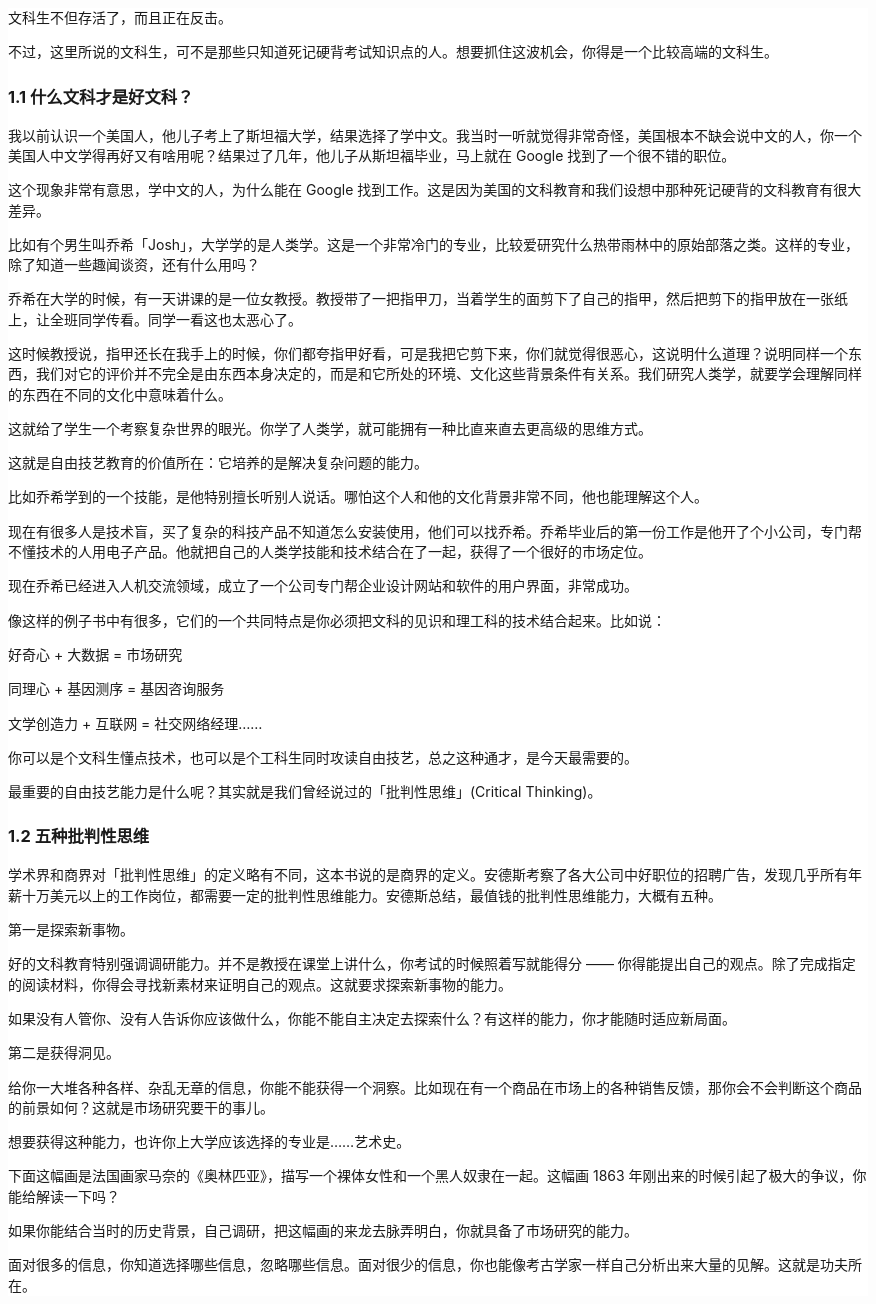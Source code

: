 文科生不但存活了，而且正在反击。

不过，这里所说的文科生，可不是那些只知道死记硬背考试知识点的人。想要抓住这波机会，你得是一个比较高端的文科生。 

### 1.1 什么文科才是好文科？

我以前认识一个美国人，他儿子考上了斯坦福大学，结果选择了学中文。我当时一听就觉得非常奇怪，美国根本不缺会说中文的人，你一个美国人中文学得再好又有啥用呢？结果过了几年，他儿子从斯坦福毕业，马上就在 Google 找到了一个很不错的职位。

这个现象非常有意思，学中文的人，为什么能在 Google 找到工作。这是因为美国的文科教育和我们设想中那种死记硬背的文科教育有很大差异。

比如有个男生叫乔希「Josh」，大学学的是人类学。这是一个非常冷门的专业，比较爱研究什么热带雨林中的原始部落之类。这样的专业，除了知道一些趣闻谈资，还有什么用吗？

乔希在大学的时候，有一天讲课的是一位女教授。教授带了一把指甲刀，当着学生的面剪下了自己的指甲，然后把剪下的指甲放在一张纸上，让全班同学传看。同学一看这也太恶心了。

这时候教授说，指甲还长在我手上的时候，你们都夸指甲好看，可是我把它剪下来，你们就觉得很恶心，这说明什么道理？说明同样一个东西，我们对它的评价并不完全是由东西本身决定的，而是和它所处的环境、文化这些背景条件有关系。我们研究人类学，就要学会理解同样的东西在不同的文化中意味着什么。

这就给了学生一个考察复杂世界的眼光。你学了人类学，就可能拥有一种比直来直去更高级的思维方式。

这就是自由技艺教育的价值所在：它培养的是解决复杂问题的能力。

比如乔希学到的一个技能，是他特别擅长听别人说话。哪怕这个人和他的文化背景非常不同，他也能理解这个人。

现在有很多人是技术盲，买了复杂的科技产品不知道怎么安装使用，他们可以找乔希。乔希毕业后的第一份工作是他开了个小公司，专门帮不懂技术的人用电子产品。他就把自己的人类学技能和技术结合在了一起，获得了一个很好的市场定位。

现在乔希已经进入人机交流领域，成立了一个公司专门帮企业设计网站和软件的用户界面，非常成功。

像这样的例子书中有很多，它们的一个共同特点是你必须把文科的见识和理工科的技术结合起来。比如说：

好奇心 + 大数据 = 市场研究

同理心 + 基因测序 = 基因咨询服务

文学创造力 + 互联网 = 社交网络经理……

你可以是个文科生懂点技术，也可以是个工科生同时攻读自由技艺，总之这种通才，是今天最需要的。

最重要的自由技艺能力是什么呢？其实就是我们曾经说过的「批判性思维」(Critical Thinking)。 

### 1.2 五种批判性思维

学术界和商界对「批判性思维」的定义略有不同，这本书说的是商界的定义。安德斯考察了各大公司中好职位的招聘广告，发现几乎所有年薪十万美元以上的工作岗位，都需要一定的批判性思维能力。安德斯总结，最值钱的批判性思维能力，大概有五种。

第一是探索新事物。

好的文科教育特别强调调研能力。并不是教授在课堂上讲什么，你考试的时候照着写就能得分 —— 你得能提出自己的观点。除了完成指定的阅读材料，你得会寻找新素材来证明自己的观点。这就要求探索新事物的能力。

如果没有人管你、没有人告诉你应该做什么，你能不能自主决定去探索什么？有这样的能力，你才能随时适应新局面。

第二是获得洞见。

给你一大堆各种各样、杂乱无章的信息，你能不能获得一个洞察。比如现在有一个商品在市场上的各种销售反馈，那你会不会判断这个商品的前景如何？这就是市场研究要干的事儿。

想要获得这种能力，也许你上大学应该选择的专业是……艺术史。

下面这幅画是法国画家马奈的《奥林匹亚》，描写一个裸体女性和一个黑人奴隶在一起。这幅画 1863 年刚出来的时候引起了极大的争议，你能给解读一下吗？

如果你能结合当时的历史背景，自己调研，把这幅画的来龙去脉弄明白，你就具备了市场研究的能力。

面对很多的信息，你知道选择哪些信息，忽略哪些信息。面对很少的信息，你也能像考古学家一样自己分析出来大量的见解。这就是功夫所在。
